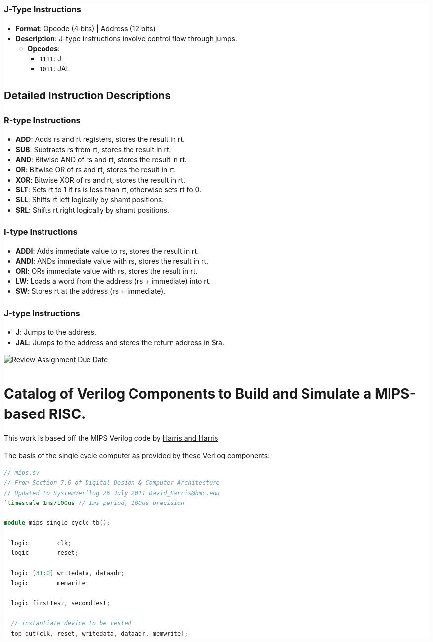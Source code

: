 ### J-Type Instructions

- **Format**: Opcode (4 bits) | Address (12 bits)
- **Description**: J-type instructions involve control flow through jumps.
  - **Opcodes**:
    - `1111`: J
    - `1011`: JAL

## Detailed Instruction Descriptions

### R-type Instructions

- **ADD**: Adds rs and rt registers, stores the result in rt.
- **SUB**: Subtracts rs from rt, stores the result in rt.
- **AND**: Bitwise AND of rs and rt, stores the result in rt.
- **OR**: Bitwise OR of rs and rt, stores the result in rt.
- **XOR**: Bitwise XOR of rs and rt, stores the result in rt.
- **SLT**: Sets rt to 1 if rs is less than rt, otherwise sets rt to 0.
- **SLL**: Shifts rt left logically by shamt positions.
- **SRL**: Shifts rt right logically by shamt positions.

### I-type Instructions

- **ADDI**: Adds immediate value to rs, stores the result in rt.
- **ANDI**: ANDs immediate value with rs, stores the result in rt.
- **ORI**: ORs immediate value with rs, stores the result in rt.
- **LW**: Loads a word from the address (rs + immediate) into rt.
- **SW**: Stores rt at the address (rs + immediate).

### J-type Instructions

- **J**: Jumps to the address.
- **JAL**: Jumps to the address and stores the return address in $ra.



[![Review Assignment Due Date](https://classroom.github.com/assets/deadline-readme-button-24ddc0f5d75046c5622901739e7c5dd533143b0c8e959d652212380cedb1ea36.svg)](https://classroom.github.com/a/pelSJLGu)
# Catalog of Verilog Components to Build and Simulate a MIPS-based RISC.

This work is based off the MIPS Verilog code by [Harris and Harris](https://pages.hmc.edu/harris/ddca/ddca2e.html)

The basis of the single cycle computer as provided by these Verilog components:

```verilog
// mips.sv
// From Section 7.6 of Digital Design & Computer Architecture
// Updated to SystemVerilog 26 July 2011 David_Harris@hmc.edu
`timescale 1ms/100us // 1ms period, 100us precision

module mips_single_cycle_tb();

  logic        clk;
  logic        reset;

  logic [31:0] writedata, dataadr;
  logic        memwrite;

  logic firstTest, secondTest;

  // instantiate device to be tested
  top dut(clk, reset, writedata, dataadr, memwrite);
```
